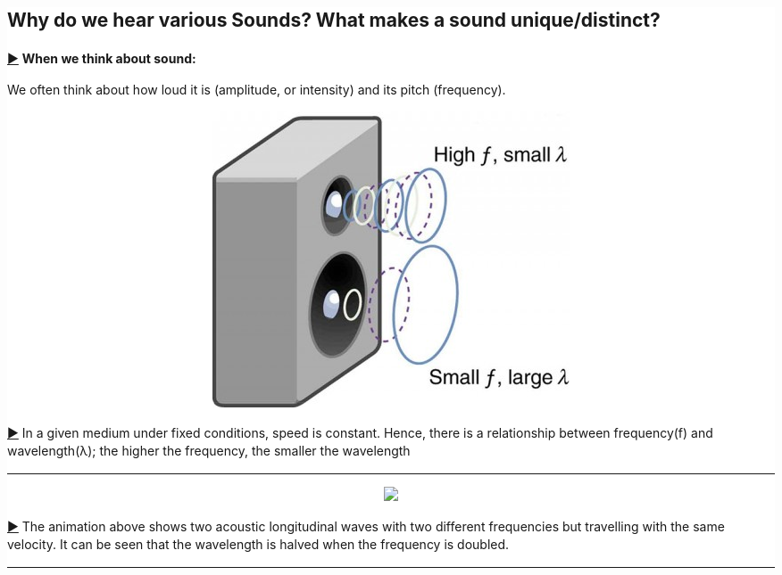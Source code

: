 ## Why do we hear various Sounds? What makes a sound unique/distinct?

<a href="https://www.nasa.gov/specials/X59/science-of-sound.html">&#9658;</a>
<b>When we think about sound:</b>

We often think about how loud it is (amplitude, or intensity) and its pitch (frequency).
<div style="text-align:center">

![](content/Figure_18_02_04a.jpg)

</div>
<a href="https://courses.lumenlearning.com/physics/chapter/17-2-speed-of-sound-frequency-and-wavelength/">&#9658;</a>
In a given medium under fixed conditions, speed is constant. Hence, there is a relationship between frequency(f) and wavelength(λ); the higher the frequency, the smaller the wavelength

---
<div style="text-align:center">

![](content/longitest3bis.gif)
</div>

<a href="https://blog.soton.ac.uk/soundwaves/wave-basics/wavelength-frequency-relation/">&#9658;</a>
The animation above shows two acoustic longitudinal waves with two different frequencies but travelling with the same velocity. It can be seen that the wavelength is halved when the frequency is doubled.

---
<div style="text-align:center">
